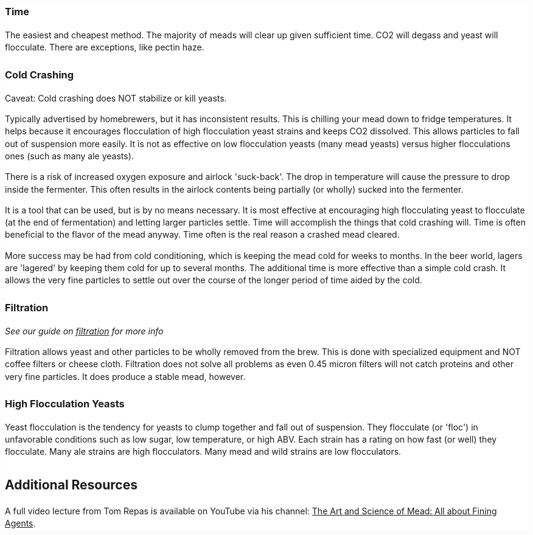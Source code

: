 ### Time

The easiest and cheapest method. The majority of meads will clear up given sufficient time. CO2 will degass and yeast will flocculate. There are exceptions, like pectin haze.

### Cold Crashing

Caveat: Cold crashing does NOT stabilize or kill yeasts.

Typically advertised by homebrewers, but it has inconsistent results. This is chilling your mead down to fridge temperatures. It helps because it encourages flocculation of high flocculation yeast strains and keeps CO2 dissolved. This allows particles to fall out of suspension more easily. It is not as effective on low flocculation yeasts (many mead yeasts) versus higher flocculations ones (such as many ale yeasts).

There is a risk of increased oxygen exposure and airlock 'suck-back'. The drop in temperature will cause the pressure to drop inside the fermenter. This often results in the airlock contents being partially (or wholly) sucked into the fermenter.

It is a tool that can be used, but is by no means necessary. It is most effective at encouraging high flocculating yeast to flocculate (at the end of fermentation) and letting larger particles settle. Time will accomplish the things that cold crashing will. Time is often beneficial to the flavor of the mead anyway. Time often is the real reason a crashed mead cleared.

More success may be had from cold conditioning, which is keeping the mead cold for weeks to months. In the beer world, lagers are 'lagered' by keeping them cold for up to several months. The additional time is more effective than a simple cold crash. It allows the very fine particles to settle out over the course of the longer period of time aided by the cold.

### Filtration

*See our guide on [filtration](/r/mead/wiki/guides/filtration) for more info*

Filtration allows yeast and other particles to be wholly removed from the brew. This is done with specialized equipment and NOT coffee filters or cheese cloth. Filtration does not solve all problems as even 0.45 micron filters will not catch proteins and other very fine particles. It does produce a stable mead, however.

### High Flocculation Yeasts

Yeast flocculation is the tendency for yeasts to clump together and fall out of suspension. They flocculate (or 'floc') in unfavorable conditions such as low sugar, low temperature, or high ABV. Each strain has a rating on how fast (or well) they flocculate. Many ale strains are high flocculators. Many mead and wild strains are low flocculators.

## Additional Resources

A full video lecture from Tom Repas is available on YouTube via his channel: [The Art and Science of Mead: All about Fining Agents](https://www.youtube.com/watch?v=Hws12qUFhak).